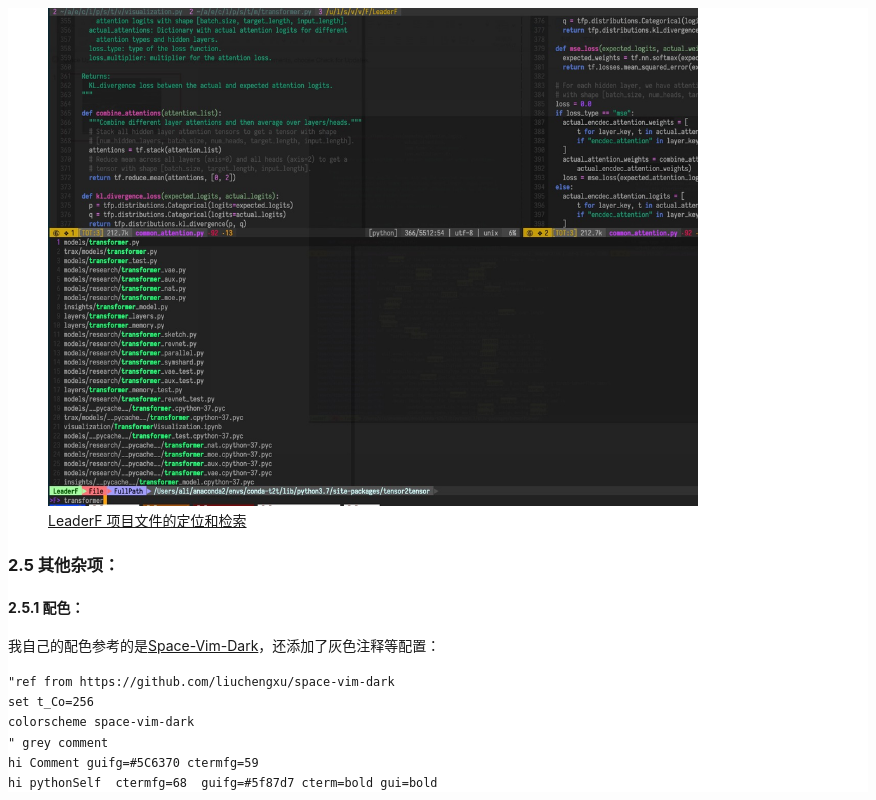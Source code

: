 
<figure>
	<a href=""><img src="/assets/images/vim8/ctrlp.jpg" alt="" width="650" heigh="650"></a>
    <figcaption><a href="" title="">LeaderF 项目文件的定位和检索</a></figcaption>
</figure>


### 2.5 其他杂项：

#### 2.5.1 配色：

我自己的配色参考的是[Space-Vim-Dark](https://github.com/liuchengxu/space-vim-dark)，还添加了灰色注释等配置：

```viml
"ref from https://github.com/liuchengxu/space-vim-dark
set t_Co=256
colorscheme space-vim-dark
" grey comment
hi Comment guifg=#5C6370 ctermfg=59
hi pythonSelf  ctermfg=68  guifg=#5f87d7 cterm=bold gui=bold
```

